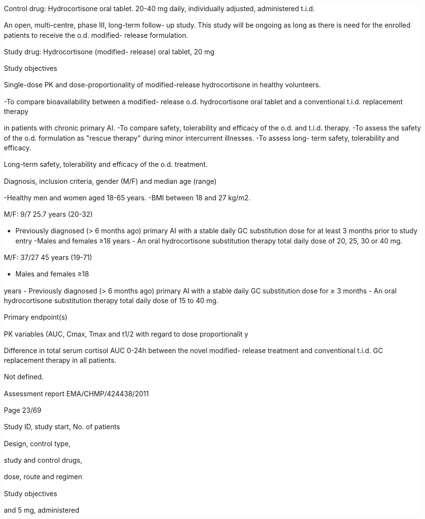 Control drug: Hydrocortisone oral tablet. 20-40 mg daily, individually adjusted, administered t.i.d.

An open, multi-centre, phase III, long-term follow- up study. This study will be ongoing as long as there is need for the enrolled patients to receive the o.d. modified- release formulation.

Study drug: Hydrocortisone (modified- release) oral tablet, 20 mg

Study objectives

Single-dose PK and dose-proportionality of modified-release hydrocortisone in healthy volunteers.

-To compare bioavailability between a modified- release o.d. hydrocortisone oral tablet and a conventional t.i.d. replacement therapy

in patients with chronic primary AI. -To compare safety, tolerability and efficacy of the o.d. and t.i.d. therapy. -To assess the safety of the o.d. formulation as "rescue therapy" during minor intercurrent illnesses. -To assess long- term safety, tolerability and efficacy.

Long-term safety, tolerability and efficacy of the o.d. treatment.

Diagnosis, inclusion criteria, gender (M/F) and median age (range)

-Healthy men and women aged 18-65 years. -BMI between 18 and 27 kg/m2.

M/F: 9/7 25.7 years (20-32)

- Previously diagnosed (> 6 months ago) primary AI with a stable daily GC substitution dose for at least 3 months prior to study entry -Males and females ≥18 years - An oral hydrocortisone substitution therapy total daily dose of 20, 25, 30 or 40 mg.

M/F: 37/27 45 years (19-71)

- Males and females ≥18

years - Previously diagnosed (> 6 months ago) primary AI with a stable daily GC substitution dose for ≥ 3 months - An oral hydrocortisone substitution therapy total daily dose of 15 to 40 mg.

Primary endpoint(s)

PK variables (AUC, Cmax, Tmax and t1/2 with regard to dose proportionalit y

Difference in total serum cortisol AUC 0-24h between the novel modified- release treatment and conventional t.i.d. GC replacement therapy in all patients.

Not defined.

Assessment report EMA/CHMP/424438/2011

Page 23/69

Study ID, study start, No. of patients

Design, control type,

study and control drugs,

dose, route and regimen

Study objectives

and 5 mg, administered
